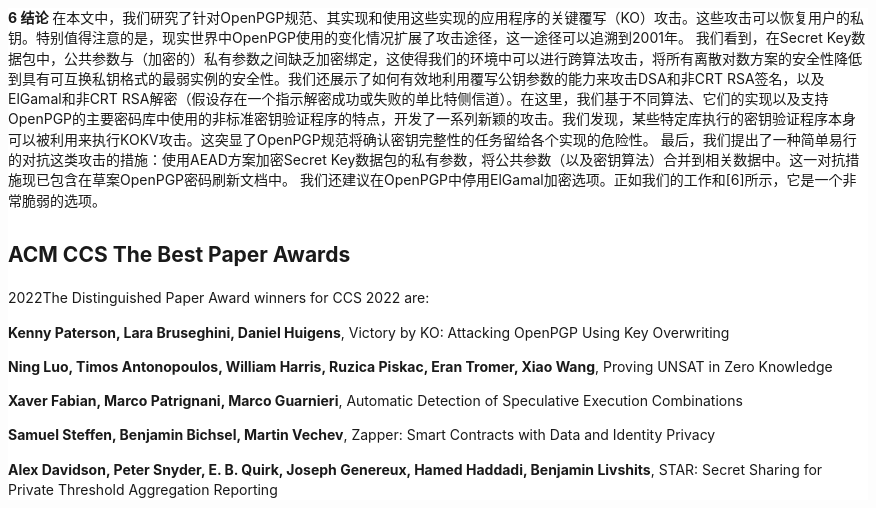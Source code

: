 

**6 结论** 在本文中，我们研究了针对OpenPGP规范、其实现和使用这些实现的应用程序的关键覆写（KO）攻击。这些攻击可以恢复用户的私钥。特别值得注意的是，现实世界中OpenPGP使用的变化情况扩展了攻击途径，这一途径可以追溯到2001年。 我们看到，在Secret Key数据包中，公共参数与（加密的）私有参数之间缺乏加密绑定，这使得我们的环境中可以进行跨算法攻击，将所有离散对数方案的安全性降低到具有可互换私钥格式的最弱实例的安全性。我们还展示了如何有效地利用覆写公钥参数的能力来攻击DSA和非CRT RSA签名，以及ElGamal和非CRT RSA解密（假设存在一个指示解密成功或失败的单比特侧信道）。在这里，我们基于不同算法、它们的实现以及支持OpenPGP的主要密码库中使用的非标准密钥验证程序的特点，开发了一系列新颖的攻击。我们发现，某些特定库执行的密钥验证程序本身可以被利用来执行KOKV攻击。这突显了OpenPGP规范将确认密钥完整性的任务留给各个实现的危险性。 最后，我们提出了一种简单易行的对抗这类攻击的措施：使用AEAD方案加密Secret Key数据包的私有参数，将公共参数（以及密钥算法）合并到相关数据中。这一对抗措施现已包含在草案OpenPGP密码刷新文档中。 我们还建议在OpenPGP中停用ElGamal加密选项。正如我们的工作和[6]所示，它是一个非常脆弱的选项。          

## **ACM CCS The Best Paper Awards**

2022The Distinguished Paper Award winners for CCS 2022 are:

**Kenny Paterson, Lara Bruseghini, Daniel Huigens**, Victory by KO: Attacking OpenPGP Using Key Overwriting

**Ning Luo, Timos Antonopoulos, William Harris, Ruzica Piskac, Eran Tromer, Xiao Wang**, Proving UNSAT in Zero Knowledge

**Xaver Fabian, Marco Patrignani, Marco Guarnieri**, Automatic Detection of Speculative Execution Combinations

**Samuel Steffen, Benjamin Bichsel, Martin Vechev**, Zapper: Smart Contracts with Data and Identity Privacy

**Alex Davidson, Peter Snyder, E. B. Quirk, Joseph Genereux, Hamed Haddadi, Benjamin Livshits**, STAR: Secret Sharing for Private Threshold Aggregation Reporting













































